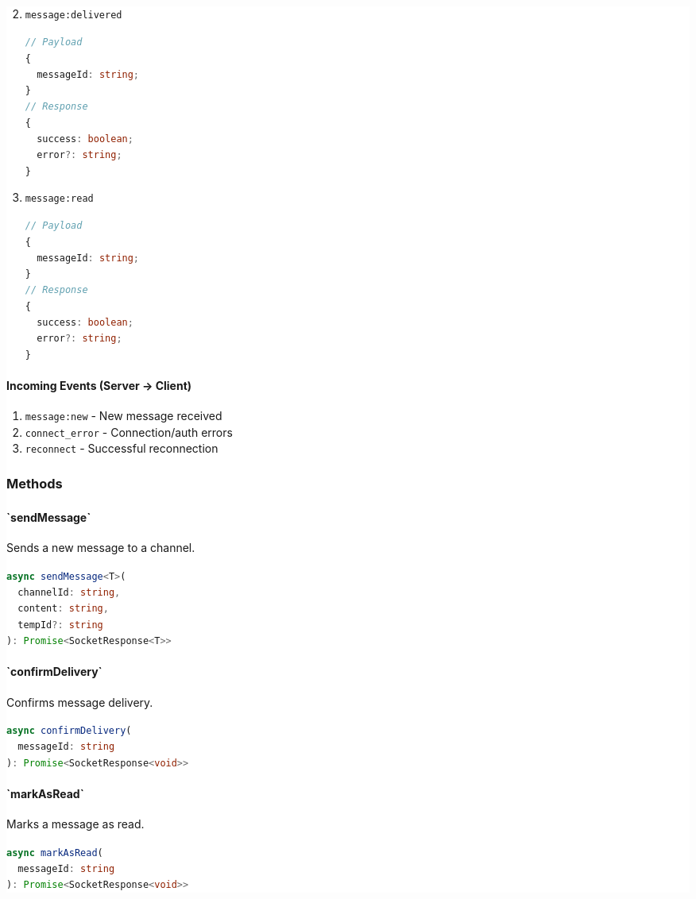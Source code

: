 2. `message:delivered`
   ```typescript
   // Payload
   {
     messageId: string;
   }
   // Response
   {
     success: boolean;
     error?: string;
   }
   ```

3. `message:read`
   ```typescript
   // Payload
   {
     messageId: string;
   }
   // Response
   {
     success: boolean;
     error?: string;
   }
   ```

#### Incoming Events (Server → Client)
1. `message:new` - New message received
2. `connect_error` - Connection/auth errors
3. `reconnect` - Successful reconnection

### Methods

#### \`sendMessage\`
Sends a new message to a channel.
```typescript
async sendMessage<T>(
  channelId: string, 
  content: string,
  tempId?: string
): Promise<SocketResponse<T>>
```

#### \`confirmDelivery\`
Confirms message delivery.
```typescript
async confirmDelivery(
  messageId: string
): Promise<SocketResponse<void>>
```

#### \`markAsRead\`
Marks a message as read.
```typescript
async markAsRead(
  messageId: string
): Promise<SocketResponse<void>>
```
